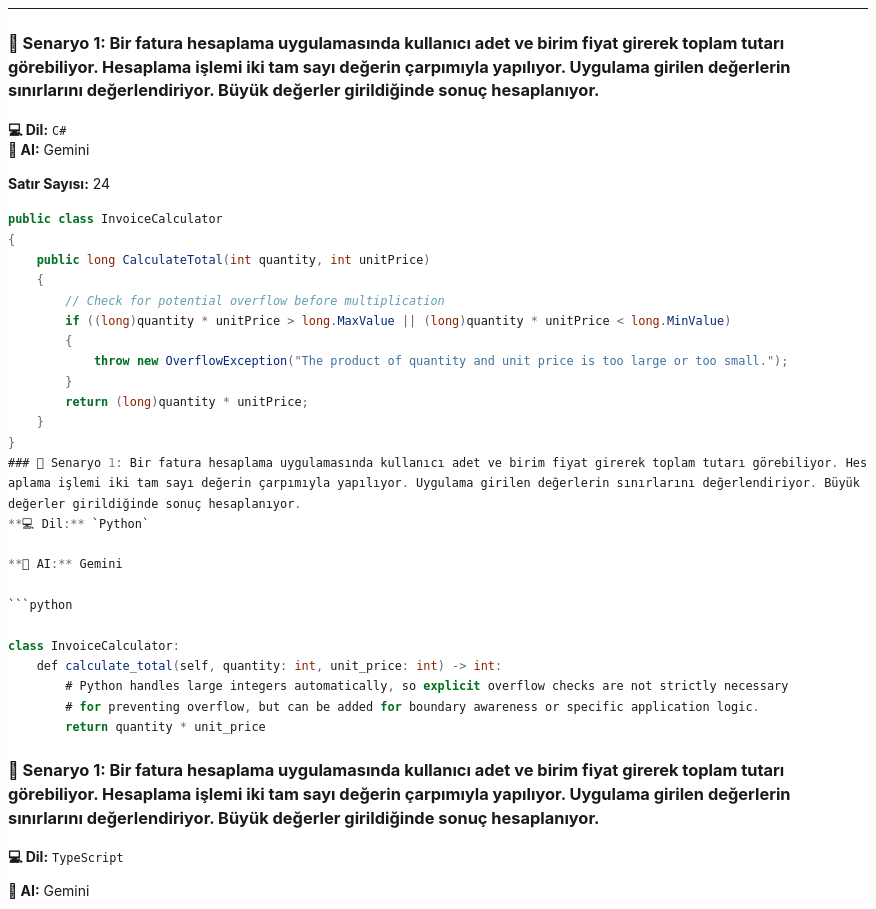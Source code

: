 ----

### 🧪 Senaryo 1: Bir fatura hesaplama uygulamasında kullanıcı adet ve birim fiyat girerek toplam tutarı görebiliyor. Hesaplama işlemi iki tam sayı değerin çarpımıyla yapılıyor. Uygulama girilen değerlerin sınırlarını değerlendiriyor. Büyük değerler girildiğinde sonuç hesaplanıyor.
**💻 Dil:** `C#`  
**🤖 AI:** Gemini

**Satır Sayısı:** 24
```csharp
public class InvoiceCalculator
{
    public long CalculateTotal(int quantity, int unitPrice)
    {
        // Check for potential overflow before multiplication
        if ((long)quantity * unitPrice > long.MaxValue || (long)quantity * unitPrice < long.MinValue)
        {
            throw new OverflowException("The product of quantity and unit price is too large or too small.");
        }
        return (long)quantity * unitPrice;
    }
}
### 🧪 Senaryo 1: Bir fatura hesaplama uygulamasında kullanıcı adet ve birim fiyat girerek toplam tutarı görebiliyor. Hesaplama işlemi iki tam sayı değerin çarpımıyla yapılıyor. Uygulama girilen değerlerin sınırlarını değerlendiriyor. Büyük değerler girildiğinde sonuç hesaplanıyor.
**💻 Dil:** `Python`

**🤖 AI:** Gemini

```python

class InvoiceCalculator:
    def calculate_total(self, quantity: int, unit_price: int) -> int:
        # Python handles large integers automatically, so explicit overflow checks are not strictly necessary
        # for preventing overflow, but can be added for boundary awareness or specific application logic.
        return quantity * unit_price
```
### 🧪 Senaryo 1: Bir fatura hesaplama uygulamasında kullanıcı adet ve birim fiyat girerek toplam tutarı görebiliyor. Hesaplama işlemi iki tam sayı değerin çarpımıyla yapılıyor. Uygulama girilen değerlerin sınırlarını değerlendiriyor. Büyük değerler girildiğinde sonuç hesaplanıyor.
**💻 Dil:** `TypeScript`

**🤖 AI:** Gemini
